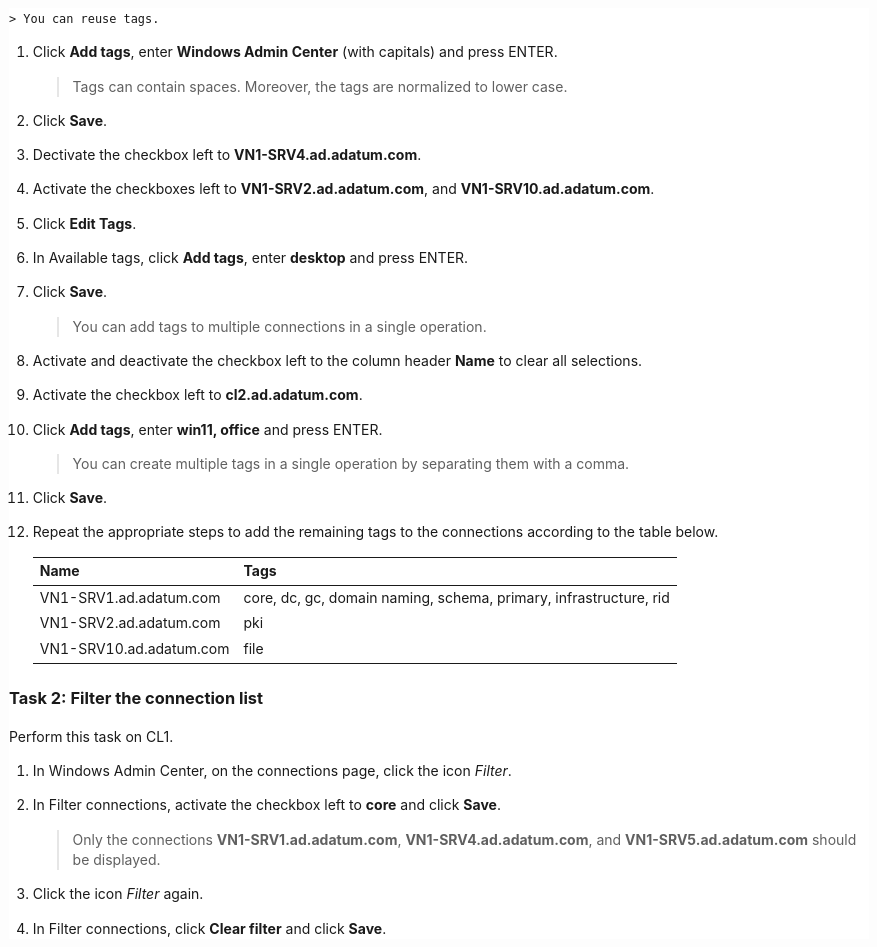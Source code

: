     > You can reuse tags.

1. Click **Add tags**, enter **Windows Admin Center** (with capitals) and press ENTER.

    > Tags can contain spaces. Moreover, the tags are normalized to lower case.

1. Click **Save**.
1. Dectivate the checkbox left to **VN1-SRV4.ad.adatum.com**.
1. Activate the checkboxes left to **VN1-SRV2.ad.adatum.com**, and **VN1-SRV10.ad.adatum.com**.
1. Click **Edit Tags**.
1. In Available tags, click **Add tags**, enter **desktop** and press ENTER.
1. Click **Save**.

    > You can add tags to multiple connections in a single operation.

1. Activate and deactivate the checkbox left to the column header **Name** to clear all selections.
1. Activate the checkbox left to **cl2.ad.adatum.com**.
1. Click **Add tags**, enter **win11, office** and press ENTER.

    > You can create multiple tags in a single operation by separating them with a comma.

1. Click **Save**.
1. Repeat the appropriate steps to add the remaining tags to the connections according to the table below.

    | Name                    | Tags                                                              |
    |-------------------------|-------------------------------------------------------------------|
    | VN1-SRV1.ad.adatum.com  | core, dc, gc, domain naming, schema, primary, infrastructure, rid |
    | VN1-SRV2.ad.adatum.com  | pki                                                               |
    | VN1-SRV10.ad.adatum.com | file                                                              |

### Task 2: Filter the connection list

Perform this task on CL1.

1. In Windows Admin Center, on the connections page, click the icon *Filter*.
1. In Filter connections, activate the checkbox left to **core** and click **Save**.

    > Only the connections **VN1-SRV1.ad.adatum.com**, **VN1-SRV4.ad.adatum.com**, and **VN1-SRV5.ad.adatum.com** should be displayed.

1. Click the icon *Filter* again.
1. In Filter connections, click **Clear filter** and click **Save**.
